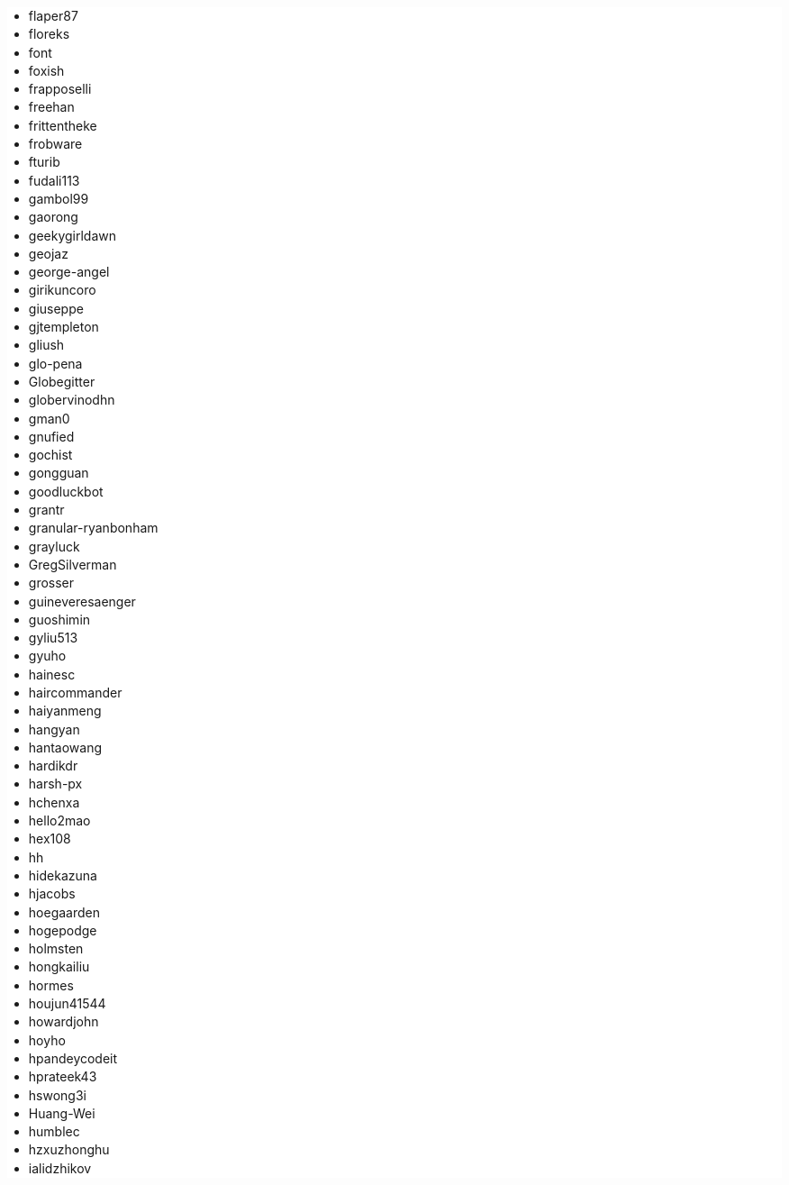 - flaper87
- floreks
- font
- foxish
- frapposelli
- freehan
- frittentheke
- frobware
- fturib
- fudali113
- gambol99
- gaorong
- geekygirldawn
- geojaz
- george-angel
- girikuncoro
- giuseppe
- gjtempleton
- gliush
- glo-pena
- Globegitter
- globervinodhn
- gman0
- gnufied
- gochist
- gongguan
- goodluckbot
- grantr
- granular-ryanbonham
- grayluck
- GregSilverman
- grosser
- guineveresaenger
- guoshimin
- gyliu513
- gyuho
- hainesc
- haircommander
- haiyanmeng
- hangyan
- hantaowang
- hardikdr
- harsh-px
- hchenxa
- hello2mao
- hex108
- hh
- hidekazuna
- hjacobs
- hoegaarden
- hogepodge
- holmsten
- hongkailiu
- hormes
- houjun41544
- howardjohn
- hoyho
- hpandeycodeit
- hprateek43
- hswong3i
- Huang-Wei
- humblec
- hzxuzhonghu
- ialidzhikov